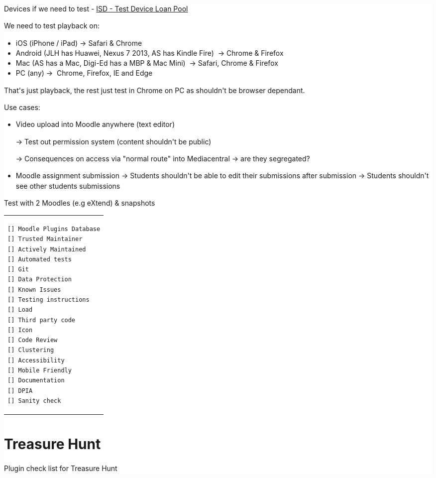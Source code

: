 Devices if we need to test - [ISD - Test Device Loan Pool](https://wiki.ucl.ac.uk/display/ISDtd/ISD+-+Test+Device+Loan+Pool) 

We need to test playback on:

-   iOS (iPhone / iPad) → Safari & Chrome
-   Android (JLH has Huawei, Nexus 7 2013, AS has Kindle Fire)  → Chrome & Firefox
-   Mac (AS has a Mac, Digi-Ed has a MBP & Mac Mini)  → Safari, Chrome & Firefox
-   PC (any) →  Chrome, Firefox, IE and Edge

That's just playback, the rest just test in Chrome on PC as shouldn't be browser dependant.

Use cases:

-   Video upload into Moodle anywhere (text editor)

      → Test out permission system (content shouldn't be public) 

      → Consequences on access via "normal route" into Mediacentral → are they segregated? 

-   Moodle assignment submission
    → Students shouldn't be able to edit their submissions after submission
    → Students shouldn't see other students submissions

Test with 2 Moodles (e.g eXtend) & snapshots 

<table>
<tbody>
<tr class="odd">
<td><p><code class="java plain">[] Moodle Plugins Database</code><br />
<code class="java plain">[] Trusted Maintainer</code><br />
<code class="java plain">[] Actively Maintained</code><br />
<code class="java plain">[] Automated tests</code><br />
<code class="java plain">[] Git</code><br />
<code class="java plain">[] Data Protection</code><br />
<code class="java plain">[] Known Issues</code><br />
<code class="java plain">[] Testing instructions</code><br />
<code class="java plain">[] Load</code><br />
<code class="java plain">[] Third party code</code><br />
<code class="java plain">[] Icon</code><br />
<code class="java plain">[] Code Review</code><br />
<code class="java plain">[] Clustering</code><br />
<code class="java plain">[] Accessibility</code><br />
<code class="java plain">[] Mobile Friendly</code><br />
<code class="java plain">[] Documentation</code><br />
<code class="java plain">[] DPIA</code><br />
<code class="java plain">[] Sanity check</code></p></td>
</tr>
</tbody>
</table>

# Treasure Hunt

Plugin check list for Treasure Hunt
